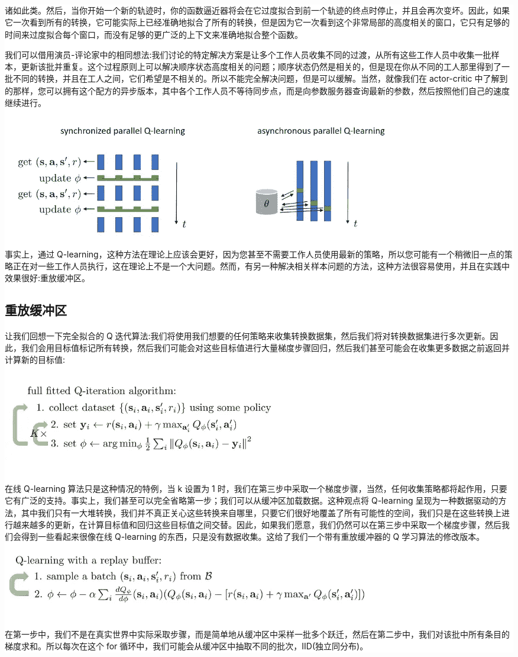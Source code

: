 诸如此类。然后，当你开始一个新的轨迹时，你的函数逼近器将会在它过度拟合到前一个轨迹的终点时停止，并且会再次变坏。因此，如果它一次看到所有的转换，它可能实际上已经准确地拟合了所有的转换，但是因为它一次看到这个非常局部的高度相关的窗口，它只有足够的时间来过度拟合每个窗口，而没有足够的更广泛的上下文来准确地拟合整个函数。

我们可以借用演员-评论家中的相同想法:我们讨论的特定解决方案是让多个工作人员收集不同的过渡，从所有这些工作人员中收集一批样本，更新该批并重复。这个过程原则上可以解决顺序状态高度相关的问题；顺序状态仍然是相关的，但是现在你从不同的工人那里得到了一批不同的转换，并且在工人之间，它们希望是不相关的。所以不能完全解决问题，但是可以缓解。当然，就像我们在 actor-critic 中了解到的那样，您可以拥有这个配方的异步版本，其中各个工作人员不等待同步点，而是向参数服务器查询最新的参数，然后按照他们自己的速度继续进行。

![](img/8a83ba8eaec3b0e470daff88b50faa3f.png)

事实上，通过 Q-learning，这种方法在理论上应该会更好，因为您甚至不需要工作人员使用最新的策略，所以您可能有一个稍微旧一点的策略正在对一些工作人员执行，这在理论上不是一个大问题。然而，有另一种解决相关样本问题的方法，这种方法很容易使用，并且在实践中效果很好:重放缓冲区。

## 重放缓冲区

让我们回想一下完全拟合的 Q 迭代算法:我们将使用我们想要的任何策略来收集转换数据集，然后我们将对转换数据集进行多次更新。因此，我们会用目标值标记所有转换，然后我们可能会对这些目标值进行大量梯度步骤回归，然后我们甚至可能会在收集更多数据之前返回并计算新的目标值:

![](img/aafb2c2b5709e46f4b609e7f2b75f75a.png)

在线 Q-learning 算法只是这种情况的特例，当 k 设置为 1 时，我们在第三步中采取一个梯度步骤，当然，任何收集策略都将起作用，只要它有广泛的支持。事实上，我们甚至可以完全省略第一步；我们可以从缓冲区加载数据。这种观点将 Q-learning 呈现为一种数据驱动的方法，其中我们只有一大堆转换，我们并不真正关心这些转换来自哪里，只要它们很好地覆盖了所有可能性的空间，我们只是在这些转换上进行越来越多的更新，在计算目标值和回归这些目标值之间交替。因此，如果我们愿意，我们仍然可以在第三步中采取一个梯度步骤，然后我们会得到一些看起来很像在线 Q-learning 的东西，只是没有数据收集。这给了我们一个带有重放缓冲器的 Q 学习算法的修改版本。

![](img/8cd8fbddf6527a6d1f0bd7eda5a61501.png)

在第一步中，我们不是在真实世界中实际采取步骤，而是简单地从缓冲区中采样一批多个跃迁，然后在第二步中，我们对该批中所有条目的梯度求和。所以每次在这个 for 循环中，我们可能会从缓冲区中抽取不同的批次，IID(独立同分布)。
